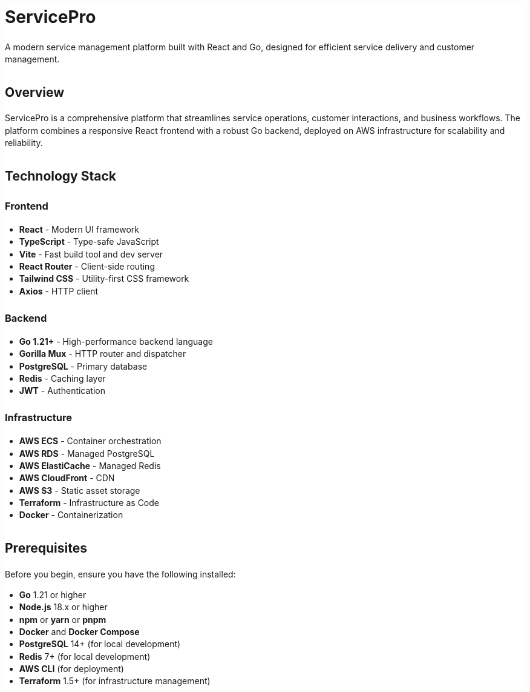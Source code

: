 # ServicePro

A modern service management platform built with React and Go, designed for efficient service delivery and customer management.

## Overview

ServicePro is a comprehensive platform that streamlines service operations, customer interactions, and business workflows. The platform combines a responsive React frontend with a robust Go backend, deployed on AWS infrastructure for scalability and reliability.

## Technology Stack

### Frontend

- **React** - Modern UI framework
- **TypeScript** - Type-safe JavaScript
- **Vite** - Fast build tool and dev server
- **React Router** - Client-side routing
- **Tailwind CSS** - Utility-first CSS framework
- **Axios** - HTTP client

### Backend

- **Go 1.21+** - High-performance backend language
- **Gorilla Mux** - HTTP router and dispatcher
- **PostgreSQL** - Primary database
- **Redis** - Caching layer
- **JWT** - Authentication

### Infrastructure

- **AWS ECS** - Container orchestration
- **AWS RDS** - Managed PostgreSQL
- **AWS ElastiCache** - Managed Redis
- **AWS CloudFront** - CDN
- **AWS S3** - Static asset storage
- **Terraform** - Infrastructure as Code
- **Docker** - Containerization

## Prerequisites

Before you begin, ensure you have the following installed:

- **Go** 1.21 or higher
- **Node.js** 18.x or higher
- **npm** or **yarn** or **pnpm**
- **Docker** and **Docker Compose**
- **PostgreSQL** 14+ (for local development)
- **Redis** 7+ (for local development)
- **AWS CLI** (for deployment)
- **Terraform** 1.5+ (for infrastructure management)
